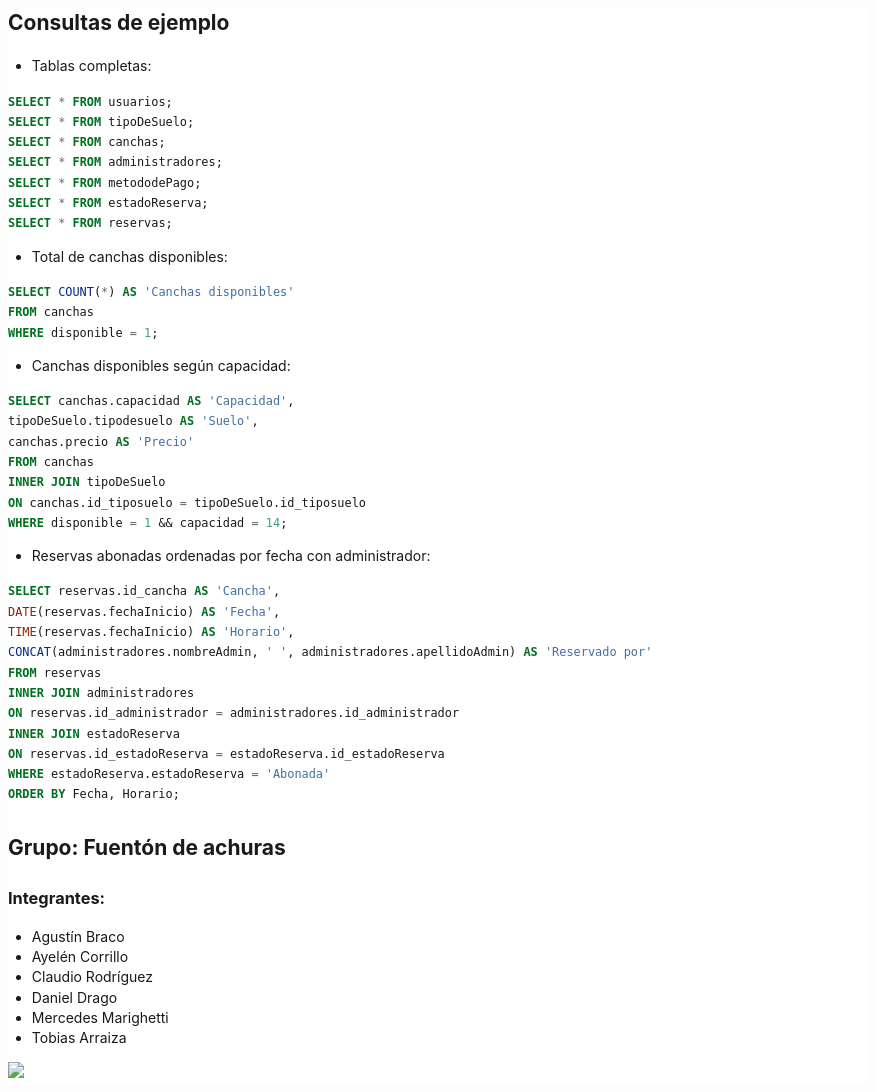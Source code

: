 ## Consultas de ejemplo
- Tablas completas:
```sql
SELECT * FROM usuarios;
SELECT * FROM tipoDeSuelo;
SELECT * FROM canchas;
SELECT * FROM administradores;
SELECT * FROM metododePago;
SELECT * FROM estadoReserva;
SELECT * FROM reservas;
```

- Total de canchas disponibles:
```sql
SELECT COUNT(*) AS 'Canchas disponibles'
FROM canchas
WHERE disponible = 1;
```

- Canchas disponibles según capacidad:
```sql
SELECT canchas.capacidad AS 'Capacidad',
tipoDeSuelo.tipodesuelo AS 'Suelo',
canchas.precio AS 'Precio'
FROM canchas
INNER JOIN tipoDeSuelo
ON canchas.id_tiposuelo = tipoDeSuelo.id_tiposuelo
WHERE disponible = 1 && capacidad = 14;
```

- Reservas abonadas ordenadas por fecha con administrador:
```sql
SELECT reservas.id_cancha AS 'Cancha', 
DATE(reservas.fechaInicio) AS 'Fecha', 
TIME(reservas.fechaInicio) AS 'Horario', 
CONCAT(administradores.nombreAdmin, ' ', administradores.apellidoAdmin) AS 'Reservado por'
FROM reservas
INNER JOIN administradores
ON reservas.id_administrador = administradores.id_administrador
INNER JOIN estadoReserva
ON reservas.id_estadoReserva = estadoReserva.id_estadoReserva
WHERE estadoReserva.estadoReserva = 'Abonada'
ORDER BY Fecha, Horario;
```

## Grupo: Fuentón de achuras
### Integrantes:
- Agustín Braco
- Ayelén Corrillo
- Claudio Rodríguez
- Daniel Drago
- Mercedes Marighetti
- Tobias Arraiza

<img width=100% src="https://capsule-render.vercel.app/api?type=waving&color=e1bbbd&height=120&section=footer"/>